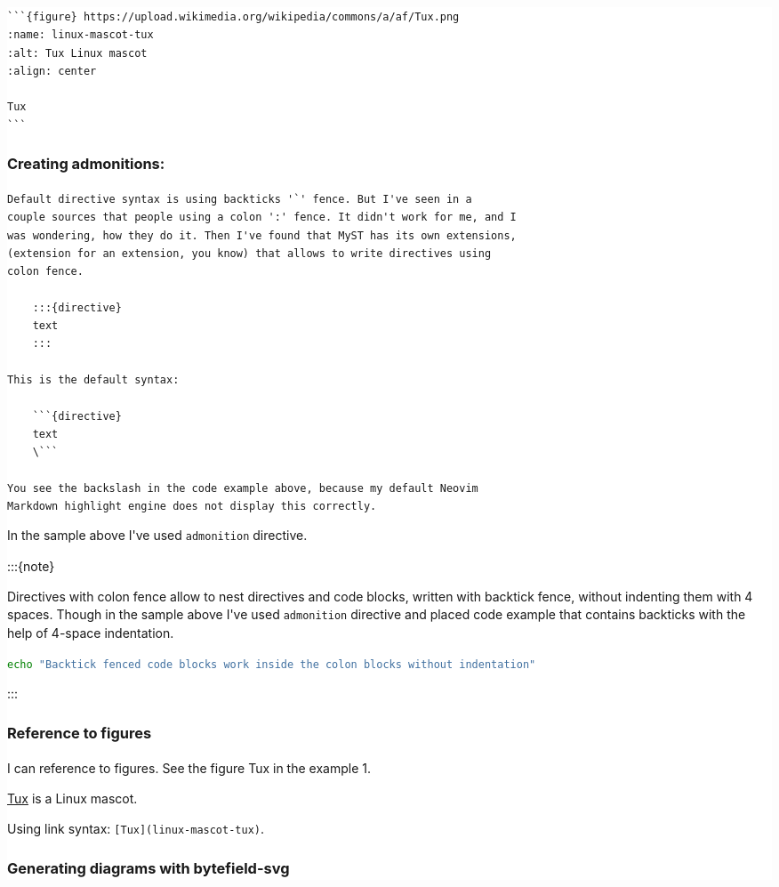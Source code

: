     ```{figure} https://upload.wikimedia.org/wikipedia/commons/a/af/Tux.png
    :name: linux-mascot-tux
    :alt: Tux Linux mascot
    :align: center

    Tux
    ```

### Creating admonitions:

```{admonition} MyST syntax peculiarities
Default directive syntax is using backticks '`' fence. But I've seen in a
couple sources that people using a colon ':' fence. It didn't work for me, and I
was wondering, how they do it. Then I've found that MyST has its own extensions,
(extension for an extension, you know) that allows to write directives using
colon fence.

    :::{directive}
    text
    :::

This is the default syntax:

    ```{directive}
    text
    \```

You see the backslash in the code example above, because my default Neovim
Markdown highlight engine does not display this correctly.

```

In the sample above I've used `admonition` directive.

:::{note}

Directives with colon fence allow to nest directives and code blocks, written
with backtick fence, without indenting them with 4 spaces. Though in the sample
above I've used `admonition` directive and placed code example that contains
backticks with the help of 4-space indentation.

```sh
echo "Backtick fenced code blocks work inside the colon blocks without indentation"
```
:::

### Reference to figures

I can reference to figures. See the figure Tux in the example 1.

[Tux](linux-mascot-tux) is a Linux mascot.

Using link syntax: `[Tux](linux-mascot-tux)`.

### Generating diagrams with bytefield-svg

